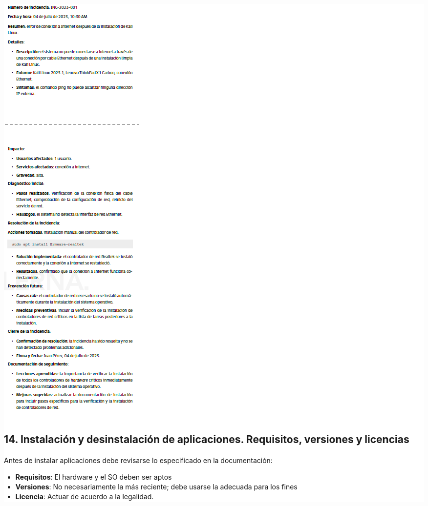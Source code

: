 ![](resources/UD01_5.png)
## 14. Instalación y desinstalación de aplicaciones. Requisitos, versiones y licencias

Antes de instalar aplicaciones debe revisarse lo especificado en la documentación:
- **Requisitos**: El hardware y el SO deben ser aptos
- **Versiones**: No necesariamente la más reciente; debe usarse la adecuada para los fines
- **Licencia**: Actuar de acuerdo a la legalidad.
